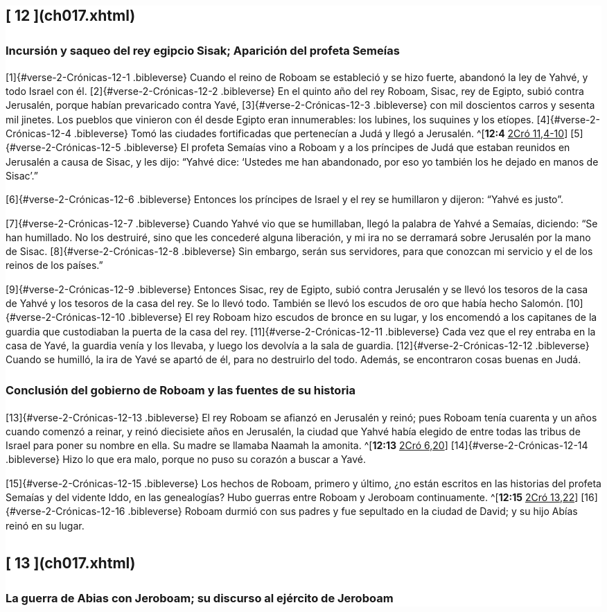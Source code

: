 <h2 class="chaptertitle">[&nbsp;12&nbsp;](ch017.xhtml)<span><span id="chapter-2-Crónicas-12"></span></span></h2>

### Incursión y saqueo del rey egipcio Sisak; Aparición del profeta Semeías
[1]{#verse-2-Crónicas-12-1 .bibleverse} Cuando el reino de Roboam se estableció y se hizo fuerte, abandonó la ley de Yahvé, y todo Israel con él. [2]{#verse-2-Crónicas-12-2 .bibleverse} En el quinto año del rey Roboam, Sisac, rey de Egipto, subió contra Jerusalén, porque habían prevaricado contra Yavé, [3]{#verse-2-Crónicas-12-3 .bibleverse} con mil doscientos carros y sesenta mil jinetes. Los pueblos que vinieron con él desde Egipto eran innumerables: los lubines, los suquines y los etíopes. [4]{#verse-2-Crónicas-12-4 .bibleverse} Tomó las ciudades fortificadas que pertenecían a Judá y llegó a Jerusalén. ^[**12:4** [2Cró 11,4-10](ch017.xhtml#verse-2-Crónicas-11-4)] [5]{#verse-2-Crónicas-12-5 .bibleverse} El profeta Semaías vino a Roboam y a los príncipes de Judá que estaban reunidos en Jerusalén a causa de Sisac, y les dijo: “Yahvé dice: ‘Ustedes me han abandonado, por eso yo también los he dejado en manos de Sisac’.”

[6]{#verse-2-Crónicas-12-6 .bibleverse} Entonces los príncipes de Israel y el rey se humillaron y dijeron: “Yahvé es justo”.

[7]{#verse-2-Crónicas-12-7 .bibleverse} Cuando Yahvé vio que se humillaban, llegó la palabra de Yahvé a Semaías, diciendo: “Se han humillado. No los destruiré, sino que les concederé alguna liberación, y mi ira no se derramará sobre Jerusalén por la mano de Sisac. [8]{#verse-2-Crónicas-12-8 .bibleverse} Sin embargo, serán sus servidores, para que conozcan mi servicio y el de los reinos de los países.”

[9]{#verse-2-Crónicas-12-9 .bibleverse} Entonces Sisac, rey de Egipto, subió contra Jerusalén y se llevó los tesoros de la casa de Yahvé y los tesoros de la casa del rey. Se lo llevó todo. También se llevó los escudos de oro que había hecho Salomón. [10]{#verse-2-Crónicas-12-10 .bibleverse} El rey Roboam hizo escudos de bronce en su lugar, y los encomendó a los capitanes de la guardia que custodiaban la puerta de la casa del rey. [11]{#verse-2-Crónicas-12-11 .bibleverse} Cada vez que el rey entraba en la casa de Yavé, la guardia venía y los llevaba, y luego los devolvía a la sala de guardia. [12]{#verse-2-Crónicas-12-12 .bibleverse} Cuando se humilló, la ira de Yavé se apartó de él, para no destruirlo del todo. Además, se encontraron cosas buenas en Judá.

### Conclusión del gobierno de Roboam y las fuentes de su historia
[13]{#verse-2-Crónicas-12-13 .bibleverse} El rey Roboam se afianzó en Jerusalén y reinó; pues Roboam tenía cuarenta y un años cuando comenzó a reinar, y reinó diecisiete años en Jerusalén, la ciudad que Yahvé había elegido de entre todas las tribus de Israel para poner su nombre en ella. Su madre se llamaba Naamah la amonita. ^[**12:13** [2Cró 6,20](ch017.xhtml#verse-2-Crónicas-6-20)] [14]{#verse-2-Crónicas-12-14 .bibleverse} Hizo lo que era malo, porque no puso su corazón a buscar a Yavé.

[15]{#verse-2-Crónicas-12-15 .bibleverse} Los hechos de Roboam, primero y último, ¿no están escritos en las historias del profeta Semaías y del vidente Iddo, en las genealogías? Hubo guerras entre Roboam y Jeroboam continuamente. ^[**12:15** [2Cró 13,22](ch017.xhtml#verse-2-Crónicas-13-22)] [16]{#verse-2-Crónicas-12-16 .bibleverse} Roboam durmió con sus padres y fue sepultado en la ciudad de David; y su hijo Abías reinó en su lugar.

<h2 class="chaptertitle">[&nbsp;13&nbsp;](ch017.xhtml)<span><span id="chapter-2-Crónicas-13"></span></span></h2>

### La guerra de Abias con Jeroboam; su discurso al ejército de Jeroboam